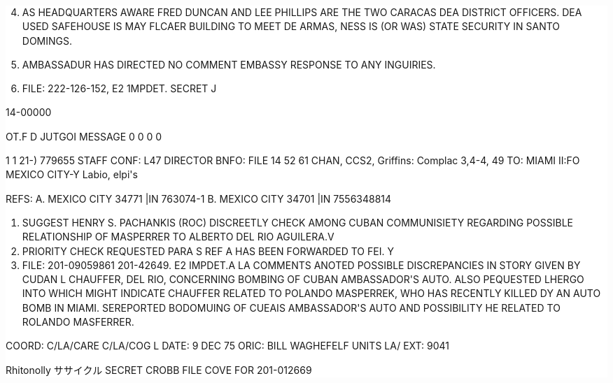 4. AS HEADQUARTERS AWARE FRED DUNCAN AND LEE PHILLIPS ARE
THE TWO CARACAS DEA DISTRICT OFFICERS. DEA USED SAFEHOUSE IS
MAY FLCAER BUILDING TO MEET DE ARMAS, NESS IS (OR WAS) STATE
SECURITY IN SANTO DOMINGS.

5. AMBASSADUR HAS DIRECTED NO COMMENT EMBASSY RESPONSE TO
ANY INGUIRIES.

6. FILE: 222-126-152, E2 1MPDET.
SECRET
J

14-00000

OT.F D
JUTGOI MESSAGE
0	0
0	0

1	1	21-)
779655
STAFF
CONF:	L47	DIRECTOR
BNFO: FILE	14	52	61
CHAN, CCS2, Griffins:
Complac 3,4-4,	49
TO: MIAMI II:FO MEXICO CITY-Y	Labio, elpi's

REFS: A. MEXICO CITY 34771 |IN 763074-1
B. MEXICO CITY 34701 |IN 7556348814

1. SUGGEST HENRY S. PACHANKIS (ROC) DISCREETLY CHECK AMONG
CUBAN COMMUNISIETY REGARDING POSSIBLE RELATIONSHIP OF MASPERRER TO
ALBERTO DEL RIO AGUILERA.V
2. PRIORITY CHECK REQUESTED PARA S REF A HAS BEEN FORWARDED TO
FEI. Y
3. FILE: 201-09059861 201-42649. E2 IMPDET.A
LA COMMENTS ANOTED POSSIBLE DISCREPANCIES IN STORY GIVEN BY CUDAN
L
CHAUFFER, DEL RIO, CONCERNING BOMBING OF CUBAN
AMBASSADOR'S AUTO. ALSO PEQUESTED LHERGO INTO WHICH MIGHT
INDICATE CHAUFFER RELATED TO POLANDO MASPERREK, WHO HAS
RECENTLY KILLED DY AN AUTO BOMB IN MIAMI.
SEREPORTED BODOMUING OF CUEAIS AMBASSADOR'S AUTO AND
POSSIBILITY HE RELATED TO ROLANDO MASFERRER.

COORD: C/LA/CARE
C/LA/COG
L
DATE: 9 DEC 75
ORIC: BILL WAGHEFELF
UNITS LA/
EXT: 9041

Rhitonolly
ササイクル
SECRET	CROBB FILE COVE FOR
201-012669

